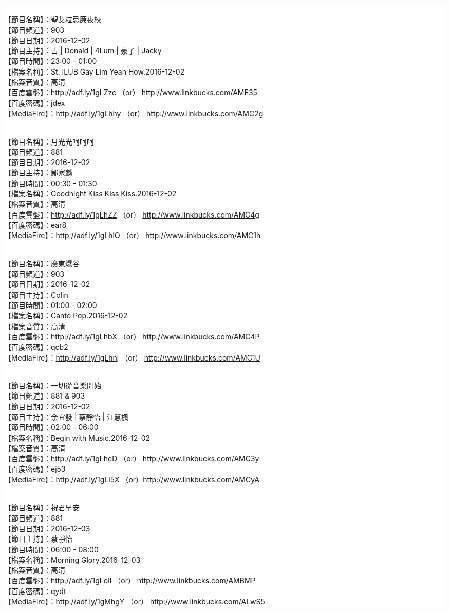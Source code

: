 <br>【節目名稱】：聖艾粒忌廉夜校
<br>【節目頻道】：903
<br>【節目日期】：2016-12-02
<br>【節目主持】：占 | Donald | 4Lum | 豪子 | Jacky
<br>【節目時間】：23:00 - 01:00
<br>【檔案名稱】：St. ILUB Gay Lim Yeah How.2016-12-02
<br>【檔案音質】：高清
<br>【百度雲盤】：http://adf.ly/1gLZzc （or） http://www.linkbucks.com/AME35
<br>【百度密碼】：jdex
<br>【MediaFire】：http://adf.ly/1gLhhy （or） http://www.linkbucks.com/AMC2g

<br>【節目名稱】：月光光呵呵呵
<br>【節目頻道】：881
<br>【節目日期】：2016-12-02
<br>【節目主持】：鄔家麟
<br>【節目時間】：00:30 - 01:30
<br>【檔案名稱】：Goodnight Kiss Kiss Kiss.2016-12-02
<br>【檔案音質】：高清
<br>【百度雲盤】：http://adf.ly/1gLhZZ （or） http://www.linkbucks.com/AMC4g
<br>【百度密碼】：ear8
<br>【MediaFire】：http://adf.ly/1gLhlO （or） http://www.linkbucks.com/AMC1h

<br>【節目名稱】：廣東爆谷
<br>【節目頻道】：903
<br>【節目日期】：2016-12-02
<br>【節目主持】：Colin
<br>【節目時間】：01:00 - 02:00
<br>【檔案名稱】：Canto Pop.2016-12-02
<br>【檔案音質】：高清
<br>【百度雲盤】：http://adf.ly/1gLhbX （or） http://www.linkbucks.com/AMC4P
<br>【百度密碼】：qcb2
<br>【MediaFire】：http://adf.ly/1gLhnj （or） http://www.linkbucks.com/AMC1U

<br>【節目名稱】：一切從音樂開始
<br>【節目頻道】：881 & 903
<br>【節目日期】：2016-12-02
<br>【節目主持】：余宜發 | 蔡靜怡 | 江慧楓
<br>【節目時間】：02:00 - 06:00
<br>【檔案名稱】：Begin with Music.2016-12-02
<br>【檔案音質】：高清
<br>【百度雲盤】：http://adf.ly/1gLheD （or） http://www.linkbucks.com/AMC3y
<br>【百度密碼】：ej53
<br>【MediaFire】：http://adf.ly/1gLi5X （or）http://www.linkbucks.com/AMCyA

<br>【節目名稱】：祝君早安
<br>【節目頻道】：881
<br>【節目日期】：2016-12-03
<br>【節目主持】：蔡靜怡
<br>【節目時間】：06:00 - 08:00
<br>【檔案名稱】：Morning Glory.2016-12-03
<br>【檔案音質】：高清
<br>【百度雲盤】：http://adf.ly/1gLolI （or） http://www.linkbucks.com/AMBMP
<br>【百度密碼】：qydt
<br>【MediaFire】：http://adf.ly/1gMhgY （or） http://www.linkbucks.com/ALwS5
